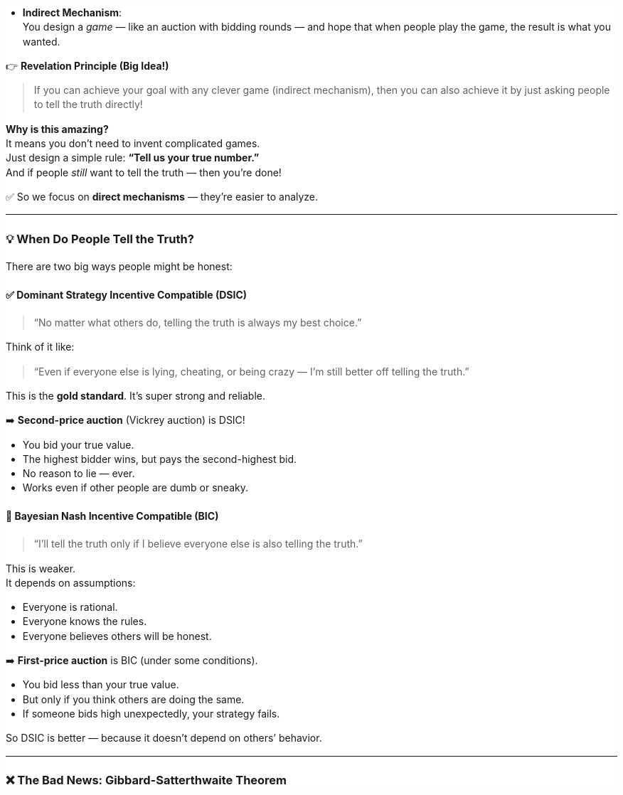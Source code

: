 - **Indirect Mechanism**:  
  You design a *game* — like an auction with bidding rounds — and hope that when people play the game, the result is what you wanted.

👉 **Revelation Principle (Big Idea!)**  
> If you can achieve your goal with any clever game (indirect mechanism), then you can also achieve it by just asking people to tell the truth directly!

**Why is this amazing?**  
It means you don’t need to invent complicated games.  
Just design a simple rule: **“Tell us your true number.”**  
And if people *still* want to tell the truth — then you’re done!

✅ So we focus on **direct mechanisms** — they’re easier to analyze.

---

### 💡 When Do People Tell the Truth?

There are two big ways people might be honest:

#### ✅ **Dominant Strategy Incentive Compatible (DSIC)**  
> “No matter what others do, telling the truth is always my best choice.”

Think of it like:  
> “Even if everyone else is lying, cheating, or being crazy — I’m still better off telling the truth.”

This is the **gold standard**. It’s super strong and reliable.

➡️ **Second-price auction** (Vickrey auction) is DSIC!  
- You bid your true value.  
- The highest bidder wins, but pays the second-highest bid.  
- No reason to lie — ever.  
- Works even if other people are dumb or sneaky.

#### 🔁 **Bayesian Nash Incentive Compatible (BIC)**  
> “I’ll tell the truth only if I believe everyone else is also telling the truth.”

This is weaker.  
It depends on assumptions:  
- Everyone is rational.  
- Everyone knows the rules.  
- Everyone believes others will be honest.

➡️ **First-price auction** is BIC (under some conditions).  
- You bid less than your true value.  
- But only if you think others are doing the same.  
- If someone bids high unexpectedly, your strategy fails.

So DSIC is better — because it doesn’t depend on others’ behavior.

---

### ❌ The Bad News: Gibbard-Satterthwaite Theorem
